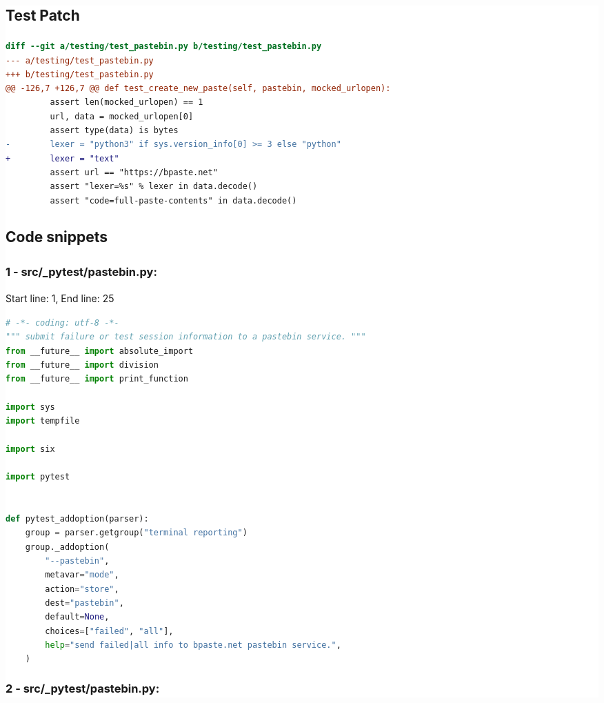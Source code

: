 ## Test Patch

```diff
diff --git a/testing/test_pastebin.py b/testing/test_pastebin.py
--- a/testing/test_pastebin.py
+++ b/testing/test_pastebin.py
@@ -126,7 +126,7 @@ def test_create_new_paste(self, pastebin, mocked_urlopen):
         assert len(mocked_urlopen) == 1
         url, data = mocked_urlopen[0]
         assert type(data) is bytes
-        lexer = "python3" if sys.version_info[0] >= 3 else "python"
+        lexer = "text"
         assert url == "https://bpaste.net"
         assert "lexer=%s" % lexer in data.decode()
         assert "code=full-paste-contents" in data.decode()

```


## Code snippets

### 1 - src/_pytest/pastebin.py:

Start line: 1, End line: 25

```python
# -*- coding: utf-8 -*-
""" submit failure or test session information to a pastebin service. """
from __future__ import absolute_import
from __future__ import division
from __future__ import print_function

import sys
import tempfile

import six

import pytest


def pytest_addoption(parser):
    group = parser.getgroup("terminal reporting")
    group._addoption(
        "--pastebin",
        metavar="mode",
        action="store",
        dest="pastebin",
        default=None,
        choices=["failed", "all"],
        help="send failed|all info to bpaste.net pastebin service.",
    )
```
### 2 - src/_pytest/pastebin.py:
